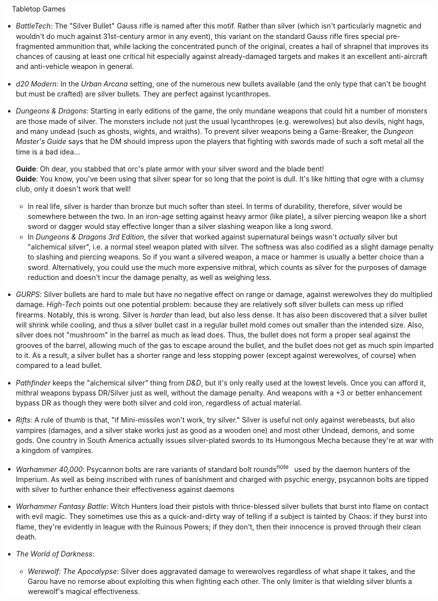     Tabletop Games 

-   _BattleTech_: The "Silver Bullet" Gauss rifle is named after this motif. Rather than silver (which isn't particularly magnetic and wouldn't do much against 31st-century armor in any event), this variant on the standard Gauss rifle fires special pre-fragmented ammunition that, while lacking the concentrated punch of the original, creates a hail of shrapnel that improves its chances of causing at least one critical hit especially against already-damaged targets and makes it an excellent anti-aircraft and anti-vehicle weapon in general.
-   _d20 Modern_: In the _Urban Arcana_ setting, one of the numerous new bullets available (and the only type that can't be bought but must be crafted) are silver bullets. They are perfect against lycanthropes.
-   _Dungeons & Dragons_: Starting in early editions of the game, the only mundane weapons that could hit a number of monsters are those made of silver. The monsters include not just the usual lycanthropes (e.g. werewolves) but also devils, night hags, and many undead (such as ghosts, wights, and wraiths). To prevent silver weapons being a Game-Breaker, the _Dungeon Master's Guide_ says that he DM should impress upon the players that fighting with swords made of such a soft metal all the time is a bad idea...
    
    **Guide**: Oh dear, you stabbed that orc's plate armor with your silver sword and the blade bent!  
    **Guide**: You know, you've been using that silver spear for so long that the point is dull. It's like hitting that ogre with a clumsy club, only it doesn't work that well!
    
    -   In real life, silver is harder than bronze but much softer than steel. In terms of durability, therefore, silver would be somewhere between the two. In an iron-age setting against heavy armor (like plate), a silver piercing weapon like a short sword or dagger would stay effective longer than a silver slashing weapon like a long sword.
    -   In _Dungeons & Dragons 3rd Edition_, the silver that worked against supernatural beings wasn't _actually_ silver but "alchemical silver", i.e. a normal steel weapon plated with silver. The softness was also codified as a slight damage penalty to slashing and piercing weapons. So if you want a silvered weapon, a mace or hammer is usually a better choice than a sword. Alternatively, you could use the much more expensive mithral, which counts as silver for the purposes of damage reduction and doesn't incur the damage penalty, as well as weighing less.
-   _GURPS_: Silver bullets are hard to male but have no negative effect on range or damage, against werewolves they do multiplied damage. _High-Tech_ points out one potential problem: because they are relatively soft silver bullets can mess up rifled firearms. Notably, this is wrong. Silver is _harder_ than lead, but also less dense. It has also been discovered that a silver bullet will shrink while cooling, and thus a silver bullet cast in a regular bullet mold comes out smaller than the intended size. Also, silver does not "mushroom" in the barrel as much as lead does. Thus, the bullet does not form a proper seal against the grooves of the barrel, allowing much of the gas to escape around the bullet, and the bullet does not get as much spin imparted to it. As a result, a silver bullet has a shorter range and less stopping power (except against werewolves, of course) when compared to a lead bullet.
-   _Pathfinder_ keeps the "alchemical silver" thing from _D&D_, but it's only really used at the lowest levels. Once you can afford it, mithral weapons bypass DR/Silver just as well, without the damage penalty. And weapons with a +3 or better enhancement bypass DR as though they were both silver and cold iron, regardless of actual material.
-   _Rifts_: A rule of thumb is that, "if Mini-missiles won't work, try silver." Silver is useful not only against werebeasts, but also vampires (damages, and a silver stake works just as good as a wooden one) and most other Undead, demons, and some gods. One country in South America actually issues silver-plated swords to its Humongous Mecha because they're at war with a kingdom of vampires.
-   _Warhammer 40,000_: Psycannon bolts are rare variants of standard bolt rounds<sup>note&nbsp;</sup>  used by the daemon hunters of the Imperium. As well as being inscribed with runes of banishment and charged with psychic energy, psycannon bolts are tipped with silver to further enhance their effectiveness against daemons
-   _Warhammer Fantasy Battle_: Witch Hunters load their pistols with thrice-blessed silver bullets that burst into flame on contact with evil magic. They sometimes use this as a quick-and-dirty way of telling if a subject is tainted by Chaos: if they burst into flame, they're evidently in league with the Ruinous Powers; if they don't, then their innocence is proved through their clean death.
-   _The World of Darkness_:
    -   _Werewolf: The Apocalypse_: Silver does aggravated damage to werewolves regardless of what shape it takes, and the Garou have no remorse about exploiting this when fighting each other. The only limiter is that wielding silver blunts a werewolf's magical effectiveness.
